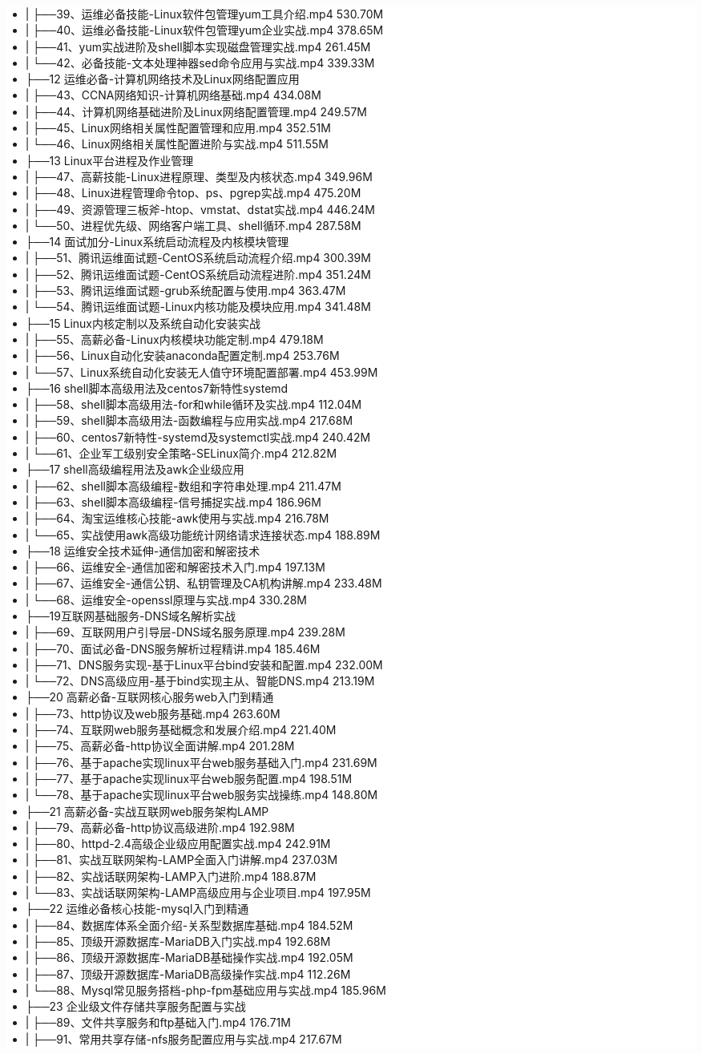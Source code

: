 - |   ├──39、运维必备技能-Linux软件包管理yum工具介绍.mp4  530.70M
- |   ├──40、运维必备技能-Linux软件包管理yum企业实战.mp4  378.65M
- |   ├──41、yum实战进阶及shell脚本实现磁盘管理实战.mp4  261.45M
- |   └──42、必备技能-文本处理神器sed命令应用与实战.mp4  339.33M
- ├──12 运维必备-计算机网络技术及Linux网络配置应用  
- |   ├──43、CCNA网络知识-计算机网络基础.mp4  434.08M
- |   ├──44、计算机网络基础进阶及Linux网络配置管理.mp4  249.57M
- |   ├──45、Linux网络相关属性配置管理和应用.mp4  352.51M
- |   └──46、Linux网络相关属性配置进阶与实战.mp4  511.55M
- ├──13 Linux平台进程及作业管理  
- |   ├──47、高薪技能-Linux进程原理、类型及内核状态.mp4  349.96M
- |   ├──48、Linux进程管理命令top、ps、pgrep实战.mp4  475.20M
- |   ├──49、资源管理三板斧-htop、vmstat、dstat实战.mp4  446.24M
- |   └──50、进程优先级、网络客户端工具、shell循环.mp4  287.58M
- ├──14 面试加分-Linux系统启动流程及内核模块管理  
- |   ├──51、腾讯运维面试题-CentOS系统启动流程介绍.mp4  300.39M
- |   ├──52、腾讯运维面试题-CentOS系统启动流程进阶.mp4  351.24M
- |   ├──53、腾讯运维面试题-grub系统配置与使用.mp4  363.47M
- |   └──54、腾讯运维面试题-Linux内核功能及模块应用.mp4  341.48M
- ├──15 Linux内核定制以及系统自动化安装实战  
- |   ├──55、高薪必备-Linux内核模块功能定制.mp4  479.18M
- |   ├──56、Linux自动化安装anaconda配置定制.mp4  253.76M
- |   └──57、Linux系统自动化安装无人值守环境配置部署.mp4  453.99M
- ├──16 shell脚本高级用法及centos7新特性systemd  
- |   ├──58、shell脚本高级用法-for和while循环及实战.mp4  112.04M
- |   ├──59、shell脚本高级用法-函数编程与应用实战.mp4  217.68M
- |   ├──60、centos7新特性-systemd及systemctl实战.mp4  240.42M
- |   └──61、企业军工级别安全策略-SELinux简介.mp4  212.82M
- ├──17 shell高级编程用法及awk企业级应用  
- |   ├──62、shell脚本高级编程-数组和字符串处理.mp4  211.47M
- |   ├──63、shell脚本高级编程-信号捕捉实战.mp4  186.96M
- |   ├──64、淘宝运维核心技能-awk使用与实战.mp4  216.78M
- |   └──65、实战使用awk高级功能统计网络请求连接状态.mp4  188.89M
- ├──18 运维安全技术延伸-通信加密和解密技术  
- |   ├──66、运维安全-通信加密和解密技术入门.mp4  197.13M
- |   ├──67、运维安全-通信公钥、私钥管理及CA机构讲解.mp4  233.48M
- |   └──68、运维安全-openssl原理与实战.mp4  330.28M
- ├──19互联网基础服务-DNS域名解析实战  
- |   ├──69、互联网用户引导层-DNS域名服务原理.mp4  239.28M
- |   ├──70、面试必备-DNS服务解析过程精讲.mp4  185.46M
- |   ├──71、DNS服务实现-基于Linux平台bind安装和配置.mp4  232.00M
- |   └──72、DNS高级应用-基于bind实现主从、智能DNS.mp4  213.19M
- ├──20 高薪必备-互联网核心服务web入门到精通  
- |   ├──73、http协议及web服务基础.mp4  263.60M
- |   ├──74、互联网web服务基础概念和发展介绍.mp4  221.40M
- |   ├──75、高薪必备-http协议全面讲解.mp4  201.28M
- |   ├──76、基于apache实现linux平台web服务基础入门.mp4  231.69M
- |   ├──77、基于apache实现linux平台web服务配置.mp4  198.51M
- |   └──78、基于apache实现linux平台web服务实战操练.mp4  148.80M
- ├──21 高薪必备-实战互联网web服务架构LAMP  
- |   ├──79、高薪必备-http协议高级进阶.mp4  192.98M
- |   ├──80、httpd-2.4高级企业级应用配置实战.mp4  242.91M
- |   ├──81、实战互联网架构-LAMP全面入门讲解.mp4  237.03M
- |   ├──82、实战话联网架构-LAMP入门进阶.mp4  188.87M
- |   └──83、实战话联网架构-LAMP高级应用与企业项目.mp4  197.95M
- ├──22 运维必备核心技能-mysql入门到精通  
- |   ├──84、数据库体系全面介绍-关系型数据库基础.mp4  184.52M
- |   ├──85、顶级开源数据库-MariaDB入门实战.mp4  192.68M
- |   ├──86、顶级开源数据库-MariaDB基础操作实战.mp4  192.05M
- |   ├──87、顶级开源数据库-MariaDB高级操作实战.mp4  112.26M
- |   └──88、Mysql常见服务搭档-php-fpm基础应用与实战.mp4  185.96M
- ├──23 企业级文件存储共享服务配置与实战  
- |   ├──89、文件共享服务和ftp基础入门.mp4  176.71M
- |   ├──91、常用共享存储-nfs服务配置应用与实战.mp4  217.67M